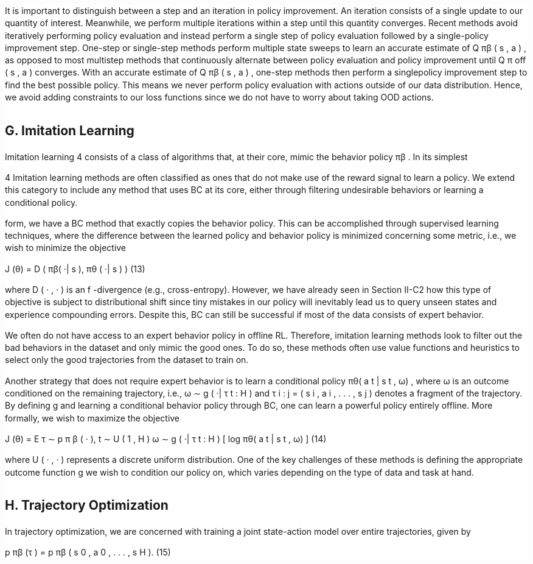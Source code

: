 It is important to distinguish between a step and an iteration in policy improvement. An iteration consists of a single update to our quantity of interest. Meanwhile, we perform multiple iterations within a step until this quantity converges. Recent methods avoid iteratively performing policy evaluation and instead perform a single step of policy evaluation followed by a single-policy improvement step. One-step or single-step methods perform multiple state sweeps to learn an accurate estimate of Q πβ ( s , a ) , as opposed to most multistep methods that continuously alternate between policy evaluation and policy improvement until Q π off ( s , a ) converges. With an accurate estimate of Q πβ ( s , a ) , one-step methods then perform a singlepolicy improvement step to find the best possible policy. This means we never perform policy evaluation with actions outside of our data distribution. Hence, we avoid adding constraints to our loss functions since we do not have to worry about taking OOD actions.

## G. Imitation Learning

Imitation learning 4 consists of a class of algorithms that, at their core, mimic the behavior policy πβ . In its simplest

4 Imitation learning methods are often classified as ones that do not make use of the reward signal to learn a policy. We extend this category to include any method that uses BC at its core, either through filtering undesirable behaviors or learning a conditional policy.

form, we have a BC method that exactly copies the behavior policy. This can be accomplished through supervised learning techniques, where the difference between the learned policy and behavior policy is minimized concerning some metric, i.e., we wish to minimize the objective

J (θ) = D ( πβ( ·| s ), πθ ( ·| s ) ) (13)

where D ( · , · ) is an f -divergence (e.g., cross-entropy). However, we have already seen in Section II-C2 how this type of objective is subject to distributional shift since tiny mistakes in our policy will inevitably lead us to query unseen states and experience compounding errors. Despite this, BC can still be successful if most of the data consists of expert behavior.

We often do not have access to an expert behavior policy in offline RL. Therefore, imitation learning methods look to filter out the bad behaviors in the dataset and only mimic the good ones. To do so, these methods often use value functions and heuristics to select only the good trajectories from the dataset to train on.

Another strategy that does not require expert behavior is to learn a conditional policy πθ( a t | s t , ω) , where ω is an outcome conditioned on the remaining trajectory, i.e., ω ∼ g ( ·| τ t : H ) and τ i : j = ( s i , a i , . . . , s j ) denotes a fragment of the trajectory. By defining g and learning a conditional behavior policy through BC, one can learn a powerful policy entirely offline. More formally, we wish to maximize the objective

J (θ) = E τ ∼ p π β ( · ), t ∼ U ( 1 , H ) ω ∼ g ( ·| τ t : H ) [ log πθ( a t | s t , ω) ] (14)

where U ( · , · ) represents a discrete uniform distribution. One of the key challenges of these methods is defining the appropriate outcome function g we wish to condition our policy on, which varies depending on the type of data and task at hand.

## H. Trajectory Optimization

In trajectory optimization, we are concerned with training a joint state-action model over entire trajectories, given by

p πβ (τ ) = p πβ ( s 0 , a 0 , . . . , s H ). (15)
